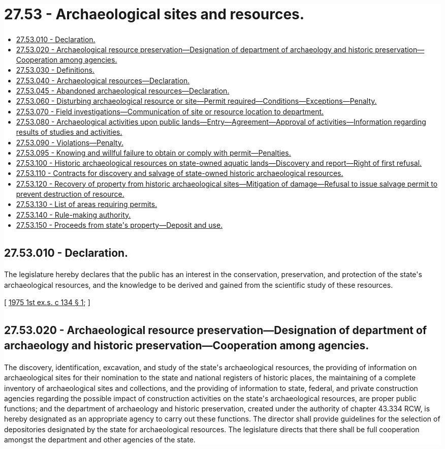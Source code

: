 # 27.53 - Archaeological sites and resources.
* [27.53.010 - Declaration.](#2753010---declaration)
* [27.53.020 - Archaeological resource preservation—Designation of department of archaeology and historic preservation—Cooperation among agencies.](#2753020---archaeological-resource-preservationdesignation-of-department-of-archaeology-and-historic-preservationcooperation-among-agencies)
* [27.53.030 - Definitions.](#2753030---definitions)
* [27.53.040 - Archaeological resources—Declaration.](#2753040---archaeological-resourcesdeclaration)
* [27.53.045 - Abandoned archaeological resources—Declaration.](#2753045---abandoned-archaeological-resourcesdeclaration)
* [27.53.060 - Disturbing archaeological resource or site—Permit required—Conditions—Exceptions—Penalty.](#2753060---disturbing-archaeological-resource-or-sitepermit-requiredconditionsexceptionspenalty)
* [27.53.070 - Field investigations—Communication of site or resource location to department.](#2753070---field-investigationscommunication-of-site-or-resource-location-to-department)
* [27.53.080 - Archaeological activities upon public lands—Entry—Agreement—Approval of activities—Information regarding results of studies and activities.](#2753080---archaeological-activities-upon-public-landsentryagreementapproval-of-activitiesinformation-regarding-results-of-studies-and-activities)
* [27.53.090 - Violations—Penalty.](#2753090---violationspenalty)
* [27.53.095 - Knowing and willful failure to obtain or comply with permit—Penalties.](#2753095---knowing-and-willful-failure-to-obtain-or-comply-with-permitpenalties)
* [27.53.100 - Historic archaeological resources on state-owned aquatic lands—Discovery and report—Right of first refusal.](#2753100---historic-archaeological-resources-on-state-owned-aquatic-landsdiscovery-and-reportright-of-first-refusal)
* [27.53.110 - Contracts for discovery and salvage of state-owned historic archaeological resources.](#2753110---contracts-for-discovery-and-salvage-of-state-owned-historic-archaeological-resources)
* [27.53.120 - Recovery of property from historic archaeological sites—Mitigation of damage—Refusal to issue salvage permit to prevent destruction of resource.](#2753120---recovery-of-property-from-historic-archaeological-sitesmitigation-of-damagerefusal-to-issue-salvage-permit-to-prevent-destruction-of-resource)
* [27.53.130 - List of areas requiring permits.](#2753130---list-of-areas-requiring-permits)
* [27.53.140 - Rule-making authority.](#2753140---rule-making-authority)
* [27.53.150 - Proceeds from state's property—Deposit and use.](#2753150---proceeds-from-states-propertydeposit-and-use)
## 27.53.010 - Declaration.
The legislature hereby declares that the public has an interest in the conservation, preservation, and protection of the state's archaeological resources, and the knowledge to be derived and gained from the scientific study of these resources.

\[ [1975 1st ex.s. c 134 § 1](https://leg.wa.gov/CodeReviser/documents/sessionlaw/1975ex1c134.pdf?cite=1975%201st%20ex.s.%20c%20134%20§%201); \]

## 27.53.020 - Archaeological resource preservation—Designation of department of archaeology and historic preservation—Cooperation among agencies.
The discovery, identification, excavation, and study of the state's archaeological resources, the providing of information on archaeological sites for their nomination to the state and national registers of historic places, the maintaining of a complete inventory of archaeological sites and collections, and the providing of information to state, federal, and private construction agencies regarding the possible impact of construction activities on the state's archaeological resources, are proper public functions; and the department of archaeology and historic preservation, created under the authority of chapter 43.334 RCW, is hereby designated as an appropriate agency to carry out these functions. The director shall provide guidelines for the selection of depositories designated by the state for archaeological resources. The legislature directs that there shall be full cooperation amongst the department and other agencies of the state.
